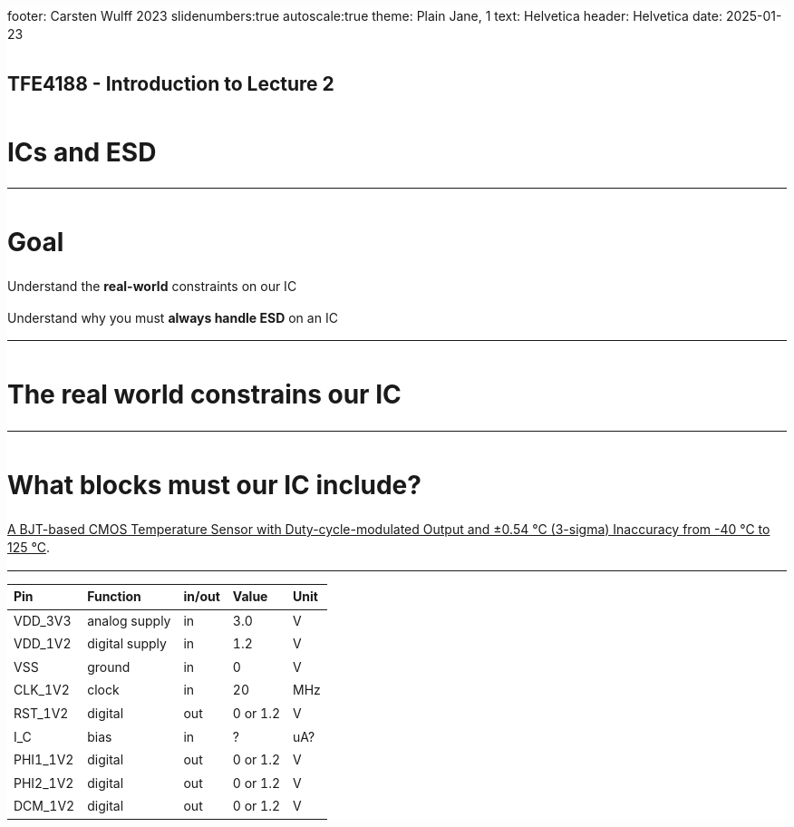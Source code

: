 footer: Carsten Wulff 2023
slidenumbers:true
autoscale:true
theme: Plain Jane, 1
text:  Helvetica
header:  Helvetica
date: 2025-01-23







## TFE4188 - Introduction to Lecture 2
# ICs and ESD

---



# Goal 

Understand the **real-world** constraints on our IC

Understand why you must **always handle ESD** on an IC

---




# The **real world** constrains our IC

---

# What blocks must our IC include?



[A BJT-based CMOS Temperature Sensor with Duty-cycle-modulated Output and ±0.54 °C (3-sigma) Inaccuracy from -40 °C to 125 °C](https://ieeexplore.ieee.org/stamp/stamp.jsp?tp=&arnumber=9383810).



---

| Pin      | Function       | in/out | Value    | Unit |
|:---------|:---------------|:-------|:---------|:-----|
| VDD_3V3  | analog supply  | in     | 3.0      | V    |
| VDD_1V2  | digital supply | in     | 1.2      | V    |
| VSS      | ground         | in     | 0        | V    |
| CLK_1V2  | clock          | in     | 20       | MHz  |
| RST_1V2  | digital        | out    | 0 or 1.2 | V    |
| I_C      | bias           | in     | ?        | uA?  |
| PHI1_1V2 | digital        | out    | 0 or 1.2 | V    |
| PHI2_1V2 | digital        | out    | 0 or 1.2 | V    |
| DCM_1V2  | digital        | out    | 0 or 1.2 | V    |
